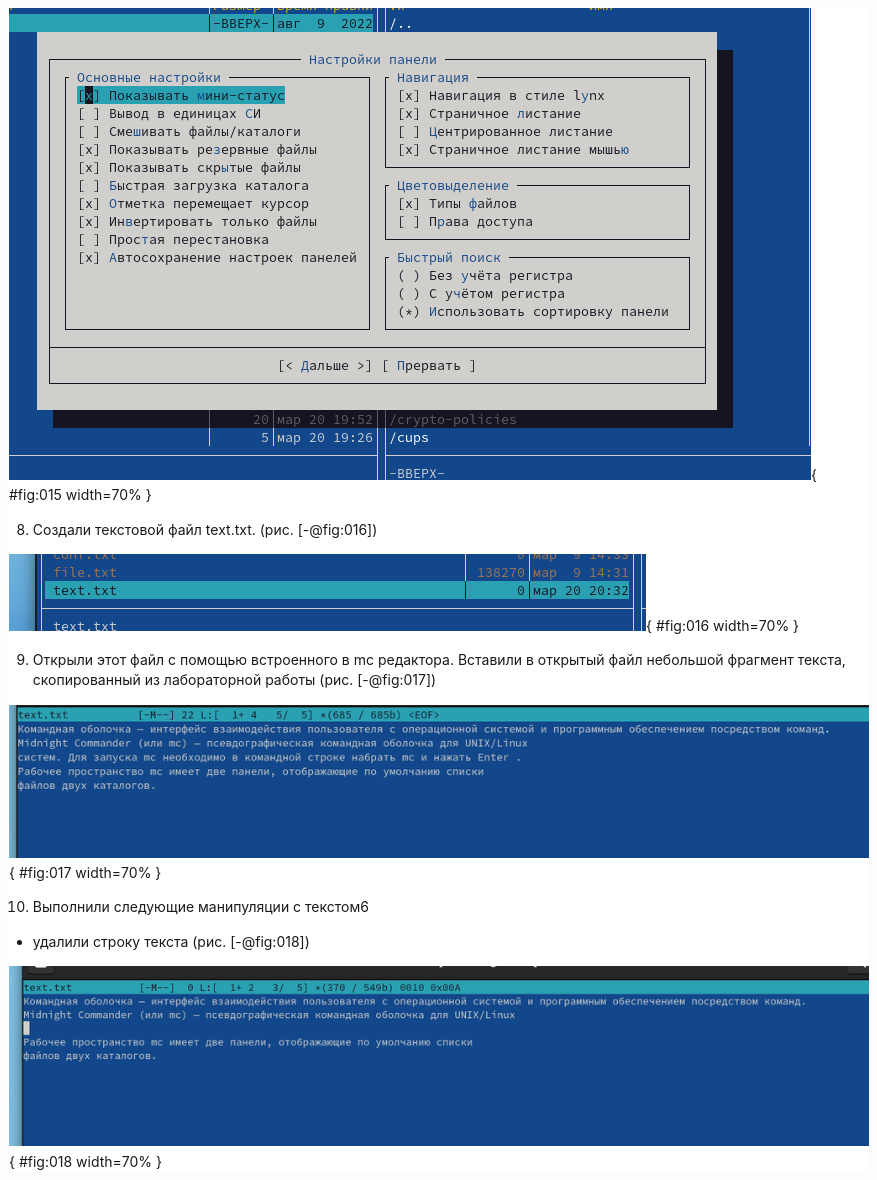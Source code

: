 ![Настройки панели](image/15.png){ #fig:015 width=70% }

8. Создали текстовой файл text.txt. (рис. [-@fig:016])

![text.txt](image/16.png){ #fig:016 width=70% }

9. Открыли этот файл с помощью встроенного в mc редактора. Вставили в открытый файл небольшой фрагмент текста, скопированный из лабораторной работы (рис. [-@fig:017])

![Файл с текстом](image/17.png){ #fig:017 width=70% }

10. Выполнили следующие манипуляции с текстом6 

- удалили строку текста (рис. [-@fig:018])

![Удаление строки](image/18.png){ #fig:018 width=70% }
